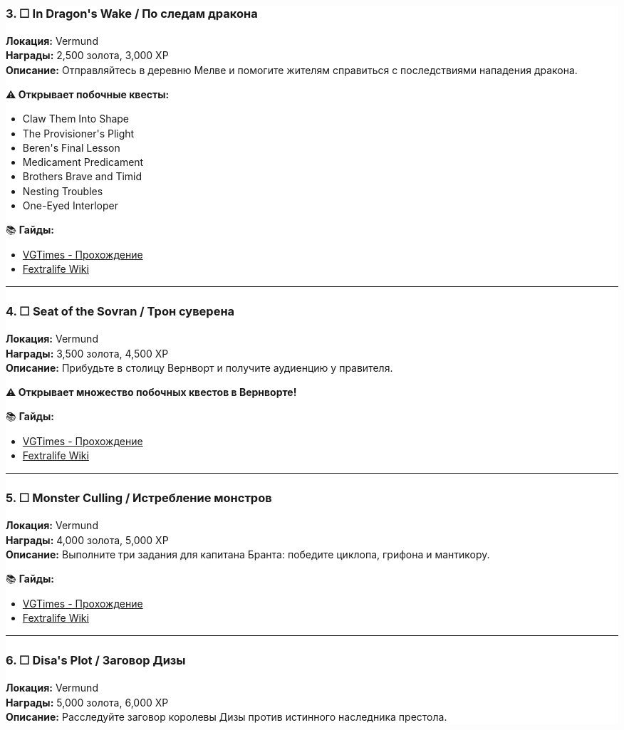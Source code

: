 
### 3. ☐ In Dragon's Wake / По следам дракона

**Локация:** Vermund  
**Награды:** 2,500 золота, 3,000 XP  
**Описание:** Отправляйтесь в деревню Мелве и помогите жителям справиться с последствиями нападения дракона.

**⚠️ Открывает побочные квесты:**
- Claw Them Into Shape
- The Provisioner's Plight
- Beren's Final Lesson
- Medicament Predicament
- Brothers Brave and Timid
- Nesting Troubles
- One-Eyed Interloper

📚 **Гайды:**
- [VGTimes - Прохождение](https://vgtimes.ru/guides/106167-prohozhdenie-dragons-dogma-2-vse-osnovnye-kvesty.html)
- [Fextralife Wiki](https://dragonsdogma2.wiki.fextralife.com/In+Dragon's+Wake)

---

### 4. ☐ Seat of the Sovran / Трон суверена

**Локация:** Vermund  
**Награды:** 3,500 золота, 4,500 XP  
**Описание:** Прибудьте в столицу Вернворт и получите аудиенцию у правителя.

**⚠️ Открывает множество побочных квестов в Вернворте!**

📚 **Гайды:**
- [VGTimes - Прохождение](https://vgtimes.ru/guides/106167-prohozhdenie-dragons-dogma-2-vse-osnovnye-kvesty.html)
- [Fextralife Wiki](https://dragonsdogma2.wiki.fextralife.com/Seat+of+the+Sovran)

---

### 5. ☐ Monster Culling / Истребление монстров

**Локация:** Vermund  
**Награды:** 4,000 золота, 5,000 XP  
**Описание:** Выполните три задания для капитана Бранта: победите циклопа, грифона и мантикору.

📚 **Гайды:**
- [VGTimes - Прохождение](https://vgtimes.ru/guides/106167-prohozhdenie-dragons-dogma-2-vse-osnovnye-kvesty.html)
- [Fextralife Wiki](https://dragonsdogma2.wiki.fextralife.com/Monster+Culling)

---

### 6. ☐ Disa's Plot / Заговор Дизы

**Локация:** Vermund  
**Награды:** 5,000 золота, 6,000 XP  
**Описание:** Расследуйте заговор королевы Дизы против истинного наследника престола.
